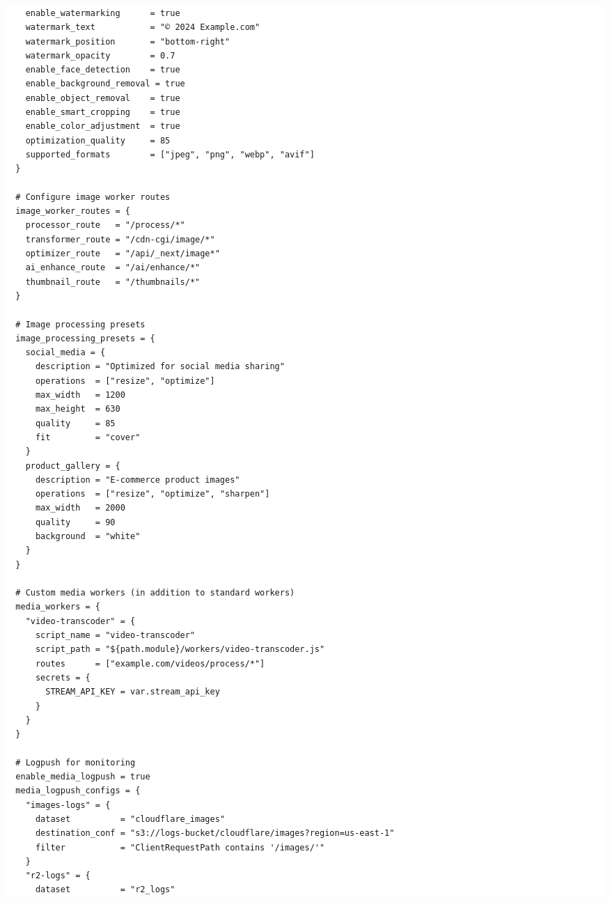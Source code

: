 ```hcl
    enable_watermarking      = true
    watermark_text           = "© 2024 Example.com"
    watermark_position       = "bottom-right"
    watermark_opacity        = 0.7
    enable_face_detection    = true
    enable_background_removal = true
    enable_object_removal    = true
    enable_smart_cropping    = true
    enable_color_adjustment  = true
    optimization_quality     = 85
    supported_formats        = ["jpeg", "png", "webp", "avif"]
  }

  # Configure image worker routes
  image_worker_routes = {
    processor_route   = "/process/*"
    transformer_route = "/cdn-cgi/image/*"
    optimizer_route   = "/api/_next/image*"
    ai_enhance_route  = "/ai/enhance/*"
    thumbnail_route   = "/thumbnails/*"
  }

  # Image processing presets
  image_processing_presets = {
    social_media = {
      description = "Optimized for social media sharing"
      operations  = ["resize", "optimize"]
      max_width   = 1200
      max_height  = 630
      quality     = 85
      fit         = "cover"
    }
    product_gallery = {
      description = "E-commerce product images"
      operations  = ["resize", "optimize", "sharpen"]
      max_width   = 2000
      quality     = 90
      background  = "white"
    }
  }

  # Custom media workers (in addition to standard workers)
  media_workers = {
    "video-transcoder" = {
      script_name = "video-transcoder"
      script_path = "${path.module}/workers/video-transcoder.js"
      routes      = ["example.com/videos/process/*"]
      secrets = {
        STREAM_API_KEY = var.stream_api_key
      }
    }
  }

  # Logpush for monitoring
  enable_media_logpush = true
  media_logpush_configs = {
    "images-logs" = {
      dataset          = "cloudflare_images"
      destination_conf = "s3://logs-bucket/cloudflare/images?region=us-east-1"
      filter           = "ClientRequestPath contains '/images/'"
    }
    "r2-logs" = {
      dataset          = "r2_logs"
```